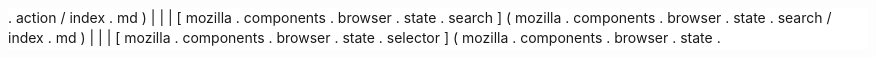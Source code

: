 .
action
/
index
.
md
)
|
|
|
[
mozilla
.
components
.
browser
.
state
.
search
]
(
mozilla
.
components
.
browser
.
state
.
search
/
index
.
md
)
|
|
|
[
mozilla
.
components
.
browser
.
state
.
selector
]
(
mozilla
.
components
.
browser
.
state
.